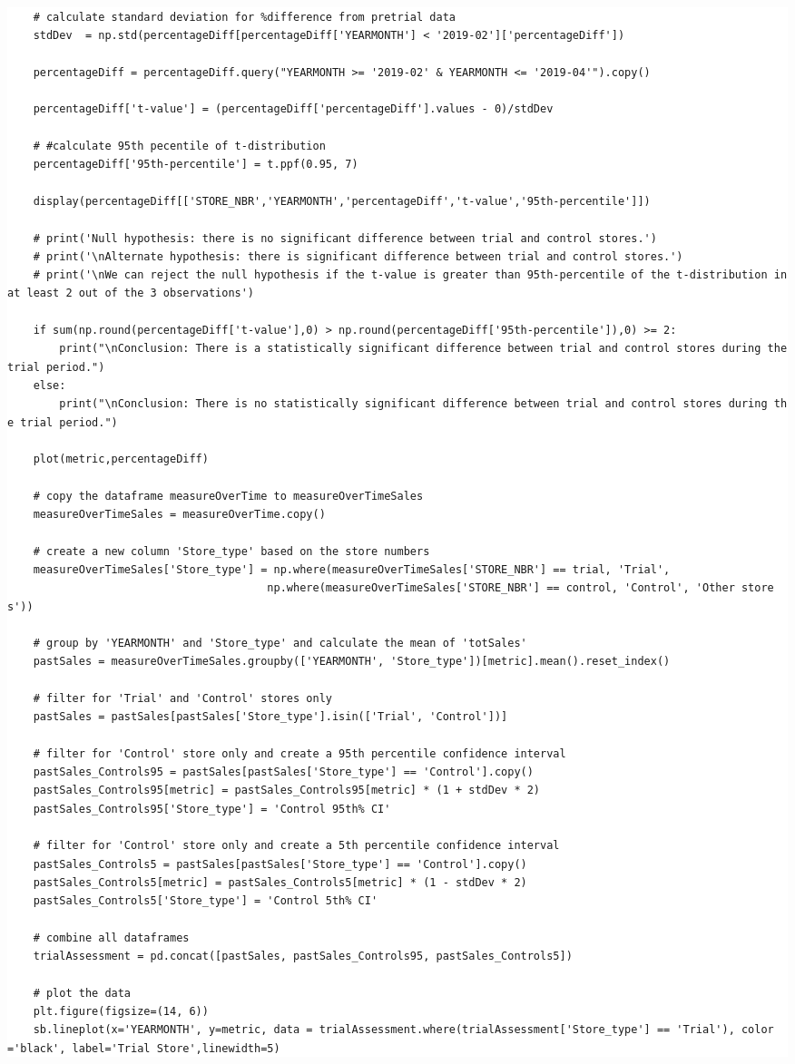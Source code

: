 ```
    # calculate standard deviation for %difference from pretrial data    
    stdDev  = np.std(percentageDiff[percentageDiff['YEARMONTH'] < '2019-02']['percentageDiff'])
    
    percentageDiff = percentageDiff.query("YEARMONTH >= '2019-02' & YEARMONTH <= '2019-04'").copy()

    percentageDiff['t-value'] = (percentageDiff['percentageDiff'].values - 0)/stdDev
    
    # #calculate 95th pecentile of t-distribution
    percentageDiff['95th-percentile'] = t.ppf(0.95, 7)
    
    display(percentageDiff[['STORE_NBR','YEARMONTH','percentageDiff','t-value','95th-percentile']])

    # print('Null hypothesis: there is no significant difference between trial and control stores.')
    # print('\nAlternate hypothesis: there is significant difference between trial and control stores.')
    # print('\nWe can reject the null hypothesis if the t-value is greater than 95th-percentile of the t-distribution in at least 2 out of the 3 observations')

    if sum(np.round(percentageDiff['t-value'],0) > np.round(percentageDiff['95th-percentile']),0) >= 2:
        print("\nConclusion: There is a statistically significant difference between trial and control stores during the trial period.")
    else:
        print("\nConclusion: There is no statistically significant difference between trial and control stores during the trial period.")
    
    plot(metric,percentageDiff)
    
    # copy the dataframe measureOverTime to measureOverTimeSales
    measureOverTimeSales = measureOverTime.copy()

    # create a new column 'Store_type' based on the store numbers
    measureOverTimeSales['Store_type'] = np.where(measureOverTimeSales['STORE_NBR'] == trial, 'Trial',
                                        np.where(measureOverTimeSales['STORE_NBR'] == control, 'Control', 'Other stores'))

    # group by 'YEARMONTH' and 'Store_type' and calculate the mean of 'totSales'
    pastSales = measureOverTimeSales.groupby(['YEARMONTH', 'Store_type'])[metric].mean().reset_index()

    # filter for 'Trial' and 'Control' stores only
    pastSales = pastSales[pastSales['Store_type'].isin(['Trial', 'Control'])]

    # filter for 'Control' store only and create a 95th percentile confidence interval
    pastSales_Controls95 = pastSales[pastSales['Store_type'] == 'Control'].copy()
    pastSales_Controls95[metric] = pastSales_Controls95[metric] * (1 + stdDev * 2)
    pastSales_Controls95['Store_type'] = 'Control 95th% CI'

    # filter for 'Control' store only and create a 5th percentile confidence interval
    pastSales_Controls5 = pastSales[pastSales['Store_type'] == 'Control'].copy()
    pastSales_Controls5[metric] = pastSales_Controls5[metric] * (1 - stdDev * 2)
    pastSales_Controls5['Store_type'] = 'Control 5th% CI'

    # combine all dataframes
    trialAssessment = pd.concat([pastSales, pastSales_Controls95, pastSales_Controls5])

    # plot the data
    plt.figure(figsize=(14, 6))
    sb.lineplot(x='YEARMONTH', y=metric, data = trialAssessment.where(trialAssessment['Store_type'] == 'Trial'), color='black', label='Trial Store',linewidth=5)
```